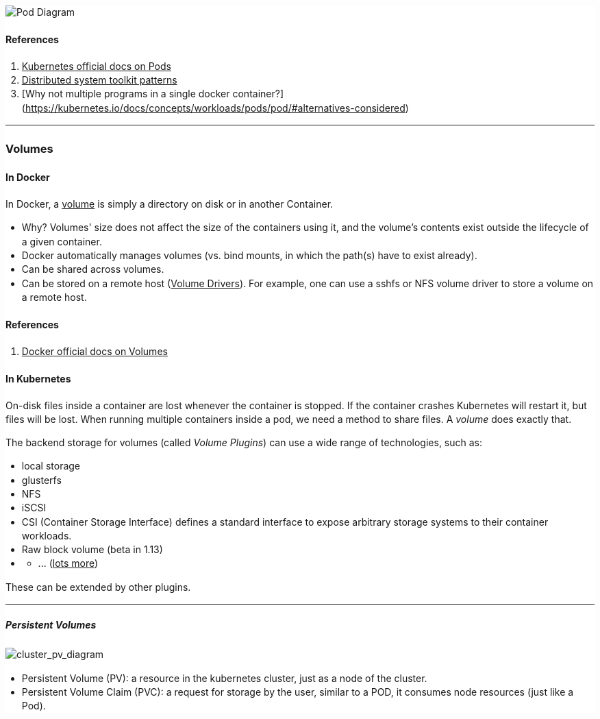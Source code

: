 ![Pod Diagram](https://d33wubrfki0l68.cloudfront.net/aecab1f649bc640ebef1f05581bfcc91a48038c4/728d6/images/docs/pod.svg)


#### References
[pod definition]: https://kubernetes.io/docs/concepts/workloads/pods/pod/
1. [Kubernetes official docs on Pods][pod definition]
2. [Distributed system toolkit patterns](https://kubernetes.io/blog/2015/06/the-distributed-system-toolkit-patterns/)
3. [Why not multiple programs in a single docker container?] (https://kubernetes.io/docs/concepts/workloads/pods/pod/#alternatives-considered)


--------

### Volumes
#### In Docker
In Docker, a [volume][Docker Volumes] is simply a directory on disk or in another Container.

- Why? Volumes' size does not affect the size of the containers using it, and the volume’s contents exist outside the lifecycle of a given container.
- Docker automatically manages volumes (vs. bind mounts, in which the path(s) have to exist already).
- Can be shared across volumes.
- Can be stored on a remote host ([Volume Drivers](https://docs.docker.com/storage/#use-a-volume-driver)). For example, one can use a sshfs or NFS volume driver to store a volume on a remote host.

#### References
[Docker Volumes]: https://docs.docker.com/storage/volumes/
1. [Docker official docs on Volumes][Docker Volumes]


#### In Kubernetes
On-disk files inside a container are lost whenever the container is stopped. If the container crashes Kubernetes will restart it, but files will be lost. When running multiple containers inside a pod, we need a method to share files. A *volume* does exactly that.

The backend storage for volumes (called *Volume Plugins*) can use a wide range of technologies, such as:

- local storage
- glusterfs
- NFS
- iSCSI
- CSI (Container Storage Interface) defines a standard interface to expose arbitrary storage systems to their container workloads.
- Raw block volume (beta in 1.13)
- - ... ([lots more][list of volume backends])

These can be extended by other plugins.

---
##### Persistent Volumes
![cluster_pv_diagram](https://cdn-images-1.medium.com/max/1200/1*kF57zE9a5YCzhILHdmuRvQ.png)

- Persistent Volume (PV): a resource in the kubernetes cluster, just as a node of the cluster.
- Persistent Volume Claim (PVC): a request for storage by the user, similar to a POD, it consumes node resources (just like a Pod).


[Cluster Administration Overview]: https://kubernetes.io/docs/concepts/cluster-administration/cluster-administration-overview/
[nodes overview]: https://kubernetes.io/docs/concepts/architecture/nodes/
[list of volume backends]: https://kubernetes.io/docs/concepts/storage/volumes/#types-of-volumes
[list of storageclass provisioners]: https://kubernetes.io/docs/concepts/storage/storage-classes/#provisioner
[kubernetes-incubator/external-storage]: https://github.com/kubernetes-incubator/external-storage
[node affinity]: https://kubernetes.io/docs/reference/generated/kubernetes-api/v1.14/#volumenodeaffinity-v1-core